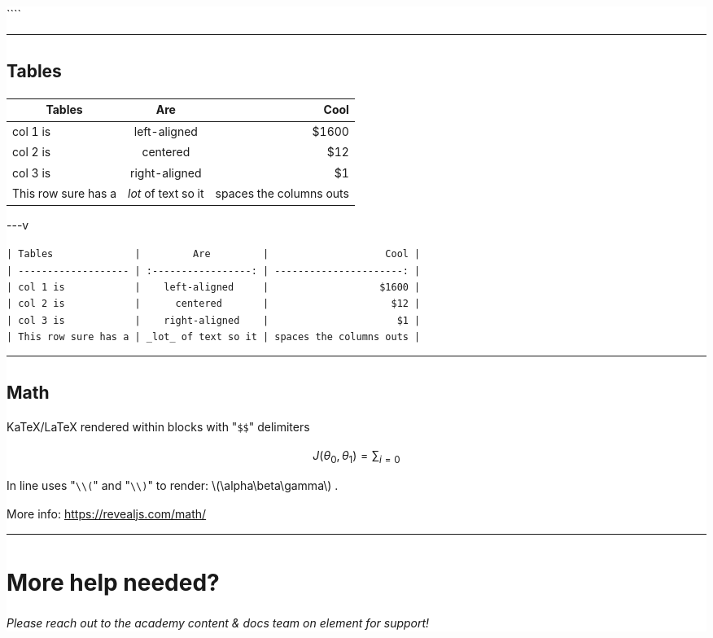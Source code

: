 </widget-column>
</widget-columns>
````

---

## Tables

| Tables              |         Are         |                    Cool |
| ------------------- | :-----------------: | ----------------------: |
| col 1 is            |    left-aligned     |                   $1600 |
| col 2 is            |      centered       |                     $12 |
| col 3 is            |    right-aligned    |                      $1 |
| This row sure has a | _lot_ of text so it | spaces the columns outs |

---v

```
| Tables              |         Are         |                    Cool |
| ------------------- | :-----------------: | ----------------------: |
| col 1 is            |    left-aligned     |                   $1600 |
| col 2 is            |      centered       |                     $12 |
| col 3 is            |    right-aligned    |                      $1 |
| This row sure has a | _lot_ of text so it | spaces the columns outs |
```

---

## Math

KaTeX/LaTeX rendered within blocks with "`$$`" delimiters

$$J(\theta_0,\theta_1) = \sum_{i=0}$$

In line uses "`\\(`" and "`\\)`" to render: \\(\alpha\beta\gamma\\)
.

More info: https://revealjs.com/math/

---

# More help needed?

_Please reach out to the academy content & docs team on element for support!_
